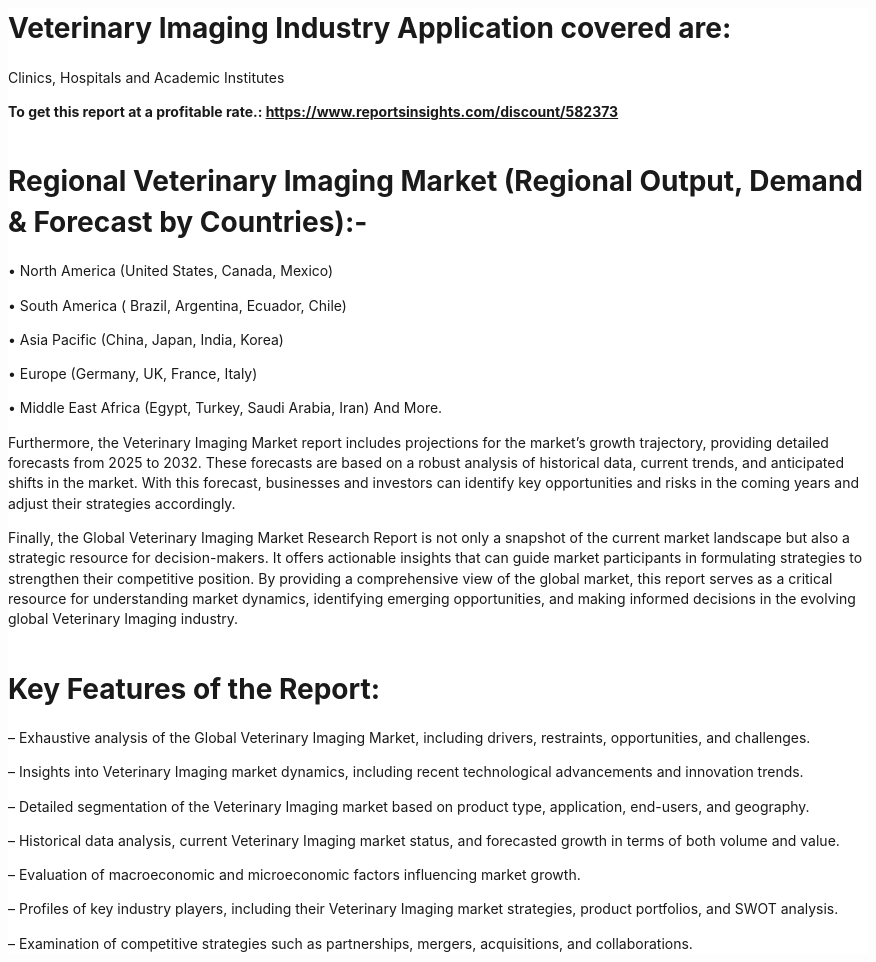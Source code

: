 # <strong>Veterinary Imaging Industry Application covered are:</strong>

Clinics, Hospitals and Academic Institutes

<strong>To get this report at a profitable rate.: <a href=https://www.reportsinsights.com/discount/582373>https://www.reportsinsights.com/discount/582373</a></strong>

# <strong>Regional Veterinary Imaging Market (Regional Output, Demand &amp; Forecast by Countries):-</strong>

• North America (United States, Canada, Mexico)

• South America ( Brazil, Argentina, Ecuador, Chile)

• Asia Pacific (China, Japan, India, Korea)

• Europe (Germany, UK, France, Italy)

• Middle East Africa (Egypt, Turkey, Saudi Arabia, Iran) And More.

Furthermore, the Veterinary Imaging Market report includes projections for the market’s growth trajectory, providing detailed forecasts from 2025 to 2032. These forecasts are based on a robust analysis of historical data, current trends, and anticipated shifts in the market. With this forecast, businesses and investors can identify key opportunities and risks in the coming years and adjust their strategies accordingly.

Finally, the Global Veterinary Imaging Market Research Report is not only a snapshot of the current market landscape but also a strategic resource for decision-makers. It offers actionable insights that can guide market participants in formulating strategies to strengthen their competitive position. By providing a comprehensive view of the global market, this report serves as a critical resource for understanding market dynamics, identifying emerging opportunities, and making informed decisions in the evolving global Veterinary Imaging industry.

# <strong>Key Features of the Report:</strong>

– Exhaustive analysis of the Global Veterinary Imaging Market, including drivers, restraints, opportunities, and challenges.

– Insights into Veterinary Imaging market dynamics, including recent technological advancements and innovation trends.

– Detailed segmentation of the Veterinary Imaging market based on product type, application, end-users, and geography.

– Historical data analysis, current Veterinary Imaging market status, and forecasted growth in terms of both volume and value.

– Evaluation of macroeconomic and microeconomic factors influencing market growth.

– Profiles of key industry players, including their Veterinary Imaging market strategies, product portfolios, and SWOT analysis.

– Examination of competitive strategies such as partnerships, mergers, acquisitions, and collaborations.
